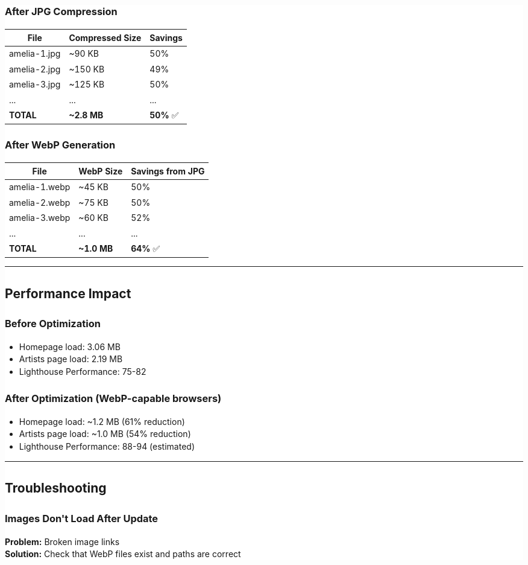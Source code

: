 ### After JPG Compression

| File         | Compressed Size | Savings    |
| ------------ | --------------- | ---------- |
| amelia-1.jpg | ~90 KB          | 50%        |
| amelia-2.jpg | ~150 KB         | 49%        |
| amelia-3.jpg | ~125 KB         | 50%        |
| ...          | ...             | ...        |
| **TOTAL**    | **~2.8 MB**     | **50%** ✅ |

### After WebP Generation

| File          | WebP Size   | Savings from JPG |
| ------------- | ----------- | ---------------- |
| amelia-1.webp | ~45 KB      | 50%              |
| amelia-2.webp | ~75 KB      | 50%              |
| amelia-3.webp | ~60 KB      | 52%              |
| ...           | ...         | ...              |
| **TOTAL**     | **~1.0 MB** | **64%** ✅       |

---

## Performance Impact

### Before Optimization

- Homepage load: 3.06 MB
- Artists page load: 2.19 MB
- Lighthouse Performance: 75-82

### After Optimization (WebP-capable browsers)

- Homepage load: ~1.2 MB (61% reduction)
- Artists page load: ~1.0 MB (54% reduction)
- Lighthouse Performance: 88-94 (estimated)

---

## Troubleshooting

### Images Don't Load After Update

**Problem:** Broken image links  
**Solution:** Check that WebP files exist and paths are correct
